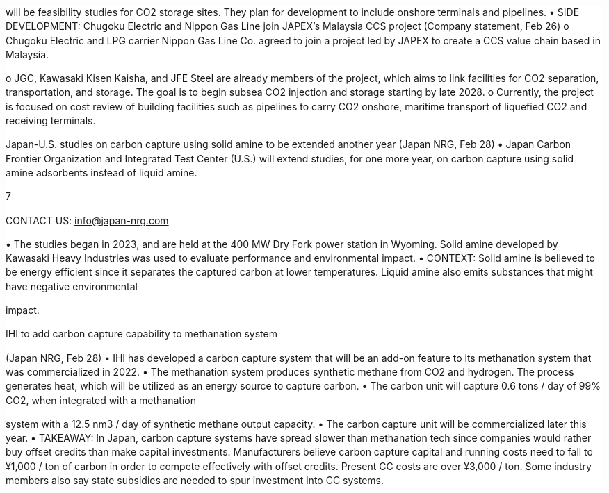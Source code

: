 will be feasibility studies for CO2 storage sites. They plan for development to include
onshore terminals and pipelines.
•  SIDE DEVELOPMENT:
Chugoku Electric and Nippon Gas Line join JAPEX’s Malaysia CCS project
(Company statement, Feb 26)
o  Chugoku Electric and LPG carrier Nippon Gas Line Co. agreed to join a project led by
JAPEX to create a CCS value chain based in Malaysia.

o  JGC, Kawasaki Kisen Kaisha, and JFE Steel are already members of the project, which
aims to link facilities for CO2 separation, transportation, and storage. The goal is to begin
subsea CO2 injection and storage starting by late 2028.
o  Currently, the project is focused on cost review of building facilities such as pipelines to
carry CO2 onshore, maritime transport of liquefied CO2 and receiving terminals.




Japan-U.S. studies on carbon capture using solid amine to be extended another year
(Japan NRG, Feb 28)
•  Japan Carbon Frontier Organization and Integrated Test Center (U.S.) will extend studies, for one
more year, on carbon capture using solid amine adsorbents instead of liquid amine.



7



CONTACT  US: info@japan-nrg.com

•  The studies began in 2023, and are held at the 400 MW Dry Fork power station in Wyoming. Solid
amine developed by Kawasaki Heavy Industries was used to evaluate performance and
environmental impact.
•  CONTEXT: Solid amine is believed to be energy efficient since it separates the captured carbon at
lower temperatures. Liquid amine also emits substances that might have negative environmental

impact.



IHI to add carbon capture capability to methanation system

(Japan NRG, Feb 28)
•  IHI has developed a carbon capture system that will be an add-on feature to its methanation
system that was commercialized in 2022.
•  The methanation system produces synthetic methane from CO2 and hydrogen. The process
generates heat, which will be utilized as an energy source to capture carbon.
•  The carbon unit will capture 0.6 tons / day of 99% CO2, when integrated with a methanation

system with a 12.5 nm3 / day of synthetic methane output capacity.
•  The carbon capture unit will be commercialized later this year.
• TAKEAWAY: In Japan, carbon capture systems have spread slower than methanation tech since companies
would rather buy offset credits than make capital investments. Manufacturers believe carbon capture capital
and running costs need to fall to ¥1,000 / ton of carbon in order to compete effectively with offset credits.
Present CC costs are over ¥3,000 / ton. Some industry members also say state subsidies are needed to spur
investment into CC systems.
